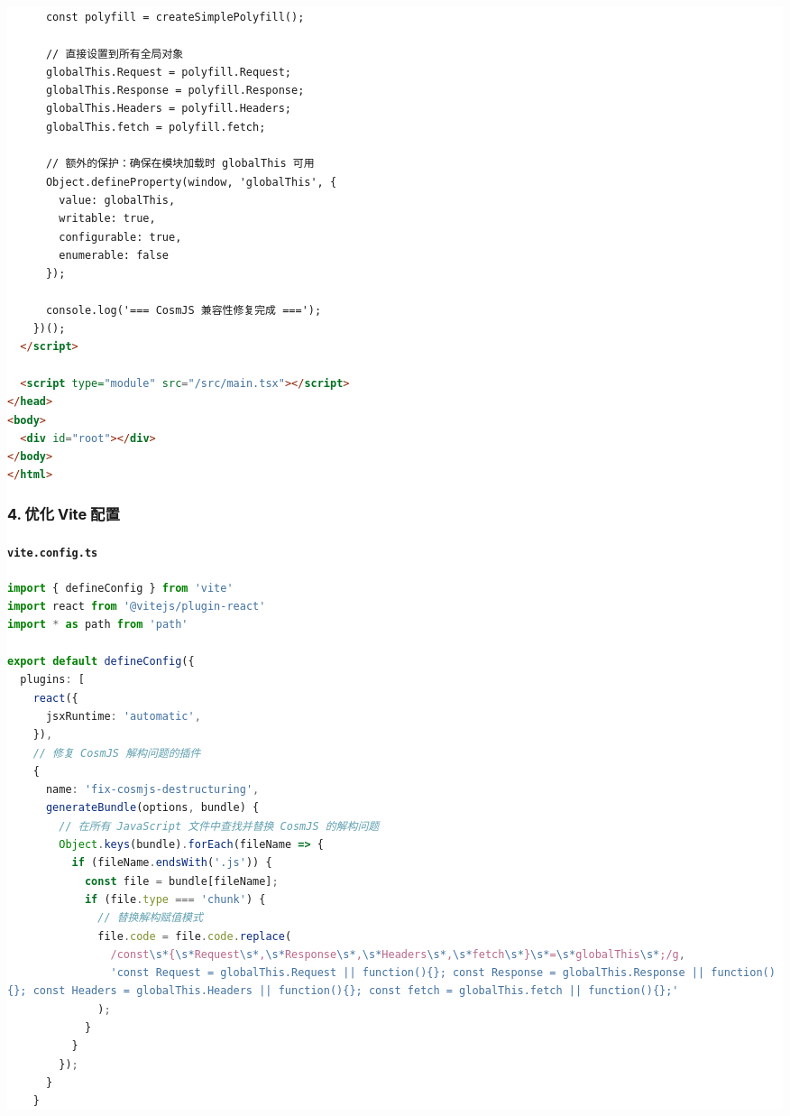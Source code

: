 ```html
      const polyfill = createSimplePolyfill();
      
      // 直接设置到所有全局对象
      globalThis.Request = polyfill.Request;
      globalThis.Response = polyfill.Response;
      globalThis.Headers = polyfill.Headers;
      globalThis.fetch = polyfill.fetch;
      
      // 额外的保护：确保在模块加载时 globalThis 可用
      Object.defineProperty(window, 'globalThis', {
        value: globalThis,
        writable: true,
        configurable: true,
        enumerable: false
      });
      
      console.log('=== CosmJS 兼容性修复完成 ===');
    })();
  </script>
  
  <script type="module" src="/src/main.tsx"></script>
</head>
<body>
  <div id="root"></div>
</body>
</html>
```

### 4. 优化 Vite 配置

#### `vite.config.ts`
```typescript
import { defineConfig } from 'vite'
import react from '@vitejs/plugin-react'
import * as path from 'path'

export default defineConfig({
  plugins: [
    react({
      jsxRuntime: 'automatic',
    }),
    // 修复 CosmJS 解构问题的插件
    {
      name: 'fix-cosmjs-destructuring',
      generateBundle(options, bundle) {
        // 在所有 JavaScript 文件中查找并替换 CosmJS 的解构问题
        Object.keys(bundle).forEach(fileName => {
          if (fileName.endsWith('.js')) {
            const file = bundle[fileName];
            if (file.type === 'chunk') {
              // 替换解构赋值模式
              file.code = file.code.replace(
                /const\s*{\s*Request\s*,\s*Response\s*,\s*Headers\s*,\s*fetch\s*}\s*=\s*globalThis\s*;/g,
                'const Request = globalThis.Request || function(){}; const Response = globalThis.Response || function(){}; const Headers = globalThis.Headers || function(){}; const fetch = globalThis.fetch || function(){};'
              );
            }
          }
        });
      }
    }
```